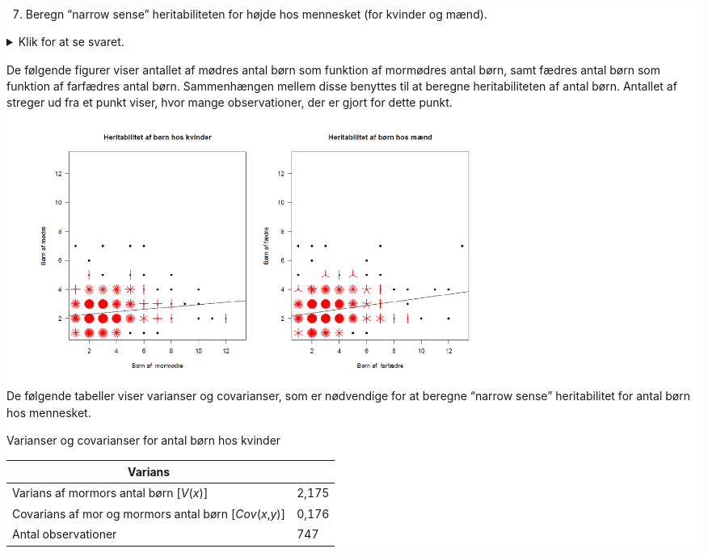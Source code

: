 7)  Beregn “narrow sense” heritabiliteten for højde hos mennesket (for
    kvinder og mænd).

<details><summary>Klik for at se svaret.</summary></details>

De følgende figurer viser antallet af mødres antal børn som funktion af
mormødres antal børn, samt fædres antal børn som funktion af farfædres
antal børn. Sammenhængen mellem disse benyttes til at beregne
heritabiliteten af antal børn. Antallet af streger ud fra et punkt
viser, hvor mange observationer, der er gjort for dette punkt.

 <figure>
  <img  align="center" src="KvantGenHeritabilitetBoern.png" width=550 title="Heritabilitet af børn">
 </figure>

De følgende tabeller viser varianser og covarianser, som er nødvendige
for at beregne “narrow sense” heritabilitet for antal børn hos
mennesket.

Varianser og covarianser for antal børn hos kvinder

| Varians                                                   |       |
|-----------------------------------------------------------|-------|
| Varians af mormors antal børn \[*V*(*x*)\]                | 2,175 |
| Covarians af mor og mormors antal børn \[*Cov*(*x*,*y*)\] | 0,176 |
| Antal observationer                                       | 747   |
